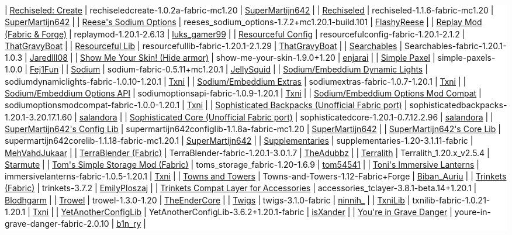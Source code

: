 | [Rechiseled: Create](https://www.curseforge.com/minecraft/mc-mods/rechiseled-create) | rechiseledcreate-1.0.2a-fabric-mc1.20 | [SuperMartijn642](https://www.curseforge.com/members/supermartijn642) |
| [Rechiseled](https://www.curseforge.com/minecraft/mc-mods/rechiseled) | rechiseled-1.1.6-fabric-mc1.20 | [SuperMartijn642](https://www.curseforge.com/members/supermartijn642) |
| [Reese's Sodium Options](https://www.curseforge.com/minecraft/mc-mods/reeses-sodium-options) | reeses_sodium_options-1.7.2+mc1.20.1-build.101 | [FlashyReese](https://www.curseforge.com/members/flashyreese) |
| [Replay Mod (Fabric & Forge)](https://www.curseforge.com/minecraft/mc-mods/replay-mod-fabric-and-forge) | replaymod-1.20.1-2.6.13 | [luks_gamer99](https://www.curseforge.com/members/luks_gamer99) |
| [Resourceful Config](https://www.curseforge.com/minecraft/mc-mods/resourceful-config) | resourcefulconfig-fabric-1.20.1-2.1.2 | [ThatGravyBoat](https://www.curseforge.com/members/thatgravyboat) |
| [Resourceful Lib](https://www.curseforge.com/minecraft/mc-mods/resourceful-lib) | resourcefullib-fabric-1.20.1-2.1.29 | [ThatGravyBoat](https://www.curseforge.com/members/thatgravyboat) |
| [Searchables](https://www.curseforge.com/minecraft/mc-mods/searchables) | Searchables-fabric-1.20.1-1.0.3 | [Jaredlll08](https://www.curseforge.com/members/jaredlll08) |
| [Show Me Your Skin! (Hide armor)](https://www.curseforge.com/minecraft/mc-mods/show-me-your-skin) | show-me-your-skin-1.9.0+1.20 | [enjarai](https://www.curseforge.com/members/enjarai) |
| [Simple Paxel](https://www.curseforge.com/minecraft/mc-mods/simple-paxel) | simple-paxels-1.0.0 | [Fej1Fun](https://www.curseforge.com/members/fej1fun) |
| [Sodium](https://www.curseforge.com/minecraft/mc-mods/sodium) | sodium-fabric-0.5.11+mc1.20.1 | [JellySquid](https://www.curseforge.com/members/jellysquid) |
| [Sodium/Embeddium Dynamic Lights](https://www.curseforge.com/minecraft/mc-mods/dynamiclights-reforged) | sodiumdynamiclights-fabric-1.0.10-1.20.1 | [Txni](https://www.curseforge.com/members/txni) |
| [Sodium/Embeddium Extras](https://www.curseforge.com/minecraft/mc-mods/magnesium-extras) | sodiumextras-fabric-1.0.7-1.20.1 | [Txni](https://www.curseforge.com/members/txni) |
| [Sodium/Embeddium Options API](https://www.curseforge.com/minecraft/mc-mods/sodium-options-api) | sodiumoptionsapi-fabric-1.0.9-1.20.1 | [Txni](https://www.curseforge.com/members/txni) |
| [Sodium/Embeddium Options Mod Compat](https://www.curseforge.com/minecraft/mc-mods/sodium-embeddium-options-mod-compat) | sodiumoptionsmodcompat-fabric-1.0.0-1.20.1 | [Txni](https://www.curseforge.com/members/txni) |
| [Sophisticated Backpacks (Unofficial Fabric port)](https://www.curseforge.com/minecraft/mc-mods/sophisticated-backpacks-unofficial-fabric-port) | sophisticatedbackpacks-1.20.1-3.20.17.1.60 | [salandora](https://www.curseforge.com/members/salandora) |
| [Sophisticated Core (Unofficial Fabric port)](https://www.curseforge.com/minecraft/mc-mods/sophisticated-core-unofficial-fabric-port) | sophisticatedcore-1.20.1-0.7.12.2.96 | [salandora](https://www.curseforge.com/members/salandora) |
| [SuperMartijn642's Config Lib](https://www.curseforge.com/minecraft/mc-mods/supermartijn642s-config-lib) | supermartijn642configlib-1.1.8a-fabric-mc1.20 | [SuperMartijn642](https://www.curseforge.com/members/supermartijn642) |
| [SuperMartijn642's Core Lib](https://www.curseforge.com/minecraft/mc-mods/supermartijn642s-core-lib) | supermartijn642corelib-1.1.18-fabric-mc1.20.1 | [SuperMartijn642](https://www.curseforge.com/members/supermartijn642) |
| [Supplementaries](https://www.curseforge.com/minecraft/mc-mods/supplementaries) | supplementaries-1.20-3.1.11-fabric | [MehVahdJukaar](https://www.curseforge.com/members/mehvahdjukaar) |
| [TerraBlender (Fabric)](https://www.curseforge.com/minecraft/mc-mods/terrablender-fabric) | TerraBlender-fabric-1.20.1-3.0.1.7 | [TheAdubbz](https://www.curseforge.com/members/theadubbz) |
| [Terralith](https://www.curseforge.com/minecraft/mc-mods/terralith) | Terralith_1.20.x_v2.5.4 | [Starmute](https://www.curseforge.com/members/starmute) |
| [Tom's Simple Storage Mod (Fabric)](https://www.curseforge.com/minecraft/mc-mods/toms-storage-fabric) | toms_storage_fabric-1.20-1.6.9 | [tom54541](https://www.curseforge.com/members/tom54541) |
| [Toni's Immersive Lanterns](https://www.curseforge.com/minecraft/mc-mods/immersive-lanterns) | immersivelanterns-fabric-1.0.5-1.20.1 | [Txni](https://www.curseforge.com/members/txni) |
| [Towns and Towers](https://www.curseforge.com/minecraft/mc-mods/towns-and-towers) | Towns-and-Towers-1.12-Fabric+Forge | [Biban_Auriu](https://www.curseforge.com/members/biban_auriu) |
| [Trinkets (Fabric)](https://www.curseforge.com/minecraft/mc-mods/trinkets) | trinkets-3.7.2 | [EmilyPloszaj](https://www.curseforge.com/members/emilyploszaj) |
| [Trinkets Compat Layer for Accessories](https://www.curseforge.com/minecraft/mc-mods/accessories-tc-layer) | accessories_tclayer-3.8.1-beta.14+1.20.1 | [Blodhgarm](https://www.curseforge.com/members/blodhgarm) |
| [Trowel](https://www.curseforge.com/minecraft/mc-mods/trowel) | trowel-1.3.0-1.20 | [TheEnderCore](https://www.curseforge.com/members/theendercore) |
| [Twigs](https://www.curseforge.com/minecraft/mc-mods/twigs) | twigs-3.1.0-fabric | [ninnih_](https://www.curseforge.com/members/ninnih_) |
| [TxniLib](https://www.curseforge.com/minecraft/mc-mods/txnilib) | txnilib-fabric-1.0.21-1.20.1 | [Txni](https://www.curseforge.com/members/txni) |
| [YetAnotherConfigLib](https://www.curseforge.com/minecraft/mc-mods/yacl) | YetAnotherConfigLib-3.6.2+1.20.1-fabric | [isXander](https://www.curseforge.com/members/isxander) |
| [You're in Grave Danger](https://www.curseforge.com/minecraft/mc-mods/youre-in-grave-danger) | youre-in-grave-danger-fabric-2.0.10 | [b1n_ry](https://www.curseforge.com/members/b1n_ry) |